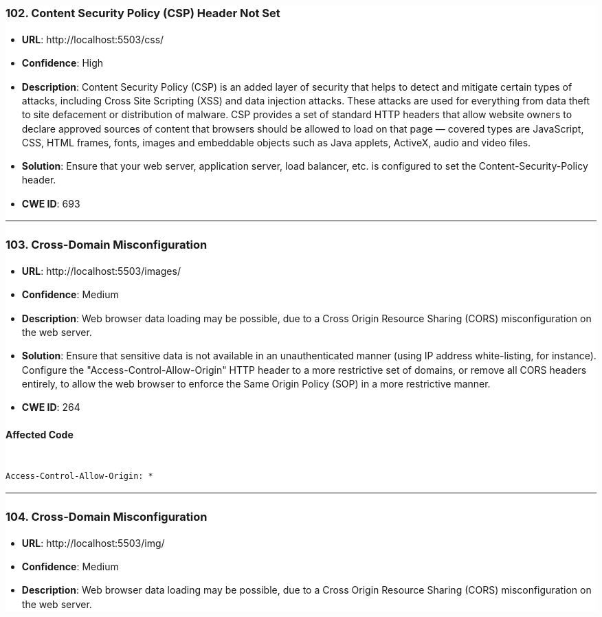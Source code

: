 ### 102. Content Security Policy (CSP) Header Not Set

- **URL**: http://localhost:5503/css/

- **Confidence**: High

- **Description**: Content Security Policy (CSP) is an added layer of security that helps to detect and mitigate certain types of attacks, including Cross Site Scripting (XSS) and data injection attacks. These attacks are used for everything from data theft to site defacement or distribution of malware. CSP provides a set of standard HTTP headers that allow website owners to declare approved sources of content that browsers should be allowed to load on that page — covered types are JavaScript, CSS, HTML frames, fonts, images and embeddable objects such as Java applets, ActiveX, audio and video files.

- **Solution**: Ensure that your web server, application server, load balancer, etc. is configured to set the Content-Security-Policy header.

- **CWE ID**: 693


---

### 103. Cross-Domain Misconfiguration

- **URL**: http://localhost:5503/images/

- **Confidence**: Medium

- **Description**: Web browser data loading may be possible, due to a Cross Origin Resource Sharing (CORS) misconfiguration on the web server.

- **Solution**: Ensure that sensitive data is not available in an unauthenticated manner (using IP address white-listing, for instance).
Configure the "Access-Control-Allow-Origin" HTTP header to a more restrictive set of domains, or remove all CORS headers entirely, to allow the web browser to enforce the Same Origin Policy (SOP) in a more restrictive manner.

- **CWE ID**: 264


#### Affected Code


```

Access-Control-Allow-Origin: *

```


---

### 104. Cross-Domain Misconfiguration

- **URL**: http://localhost:5503/img/

- **Confidence**: Medium

- **Description**: Web browser data loading may be possible, due to a Cross Origin Resource Sharing (CORS) misconfiguration on the web server.
